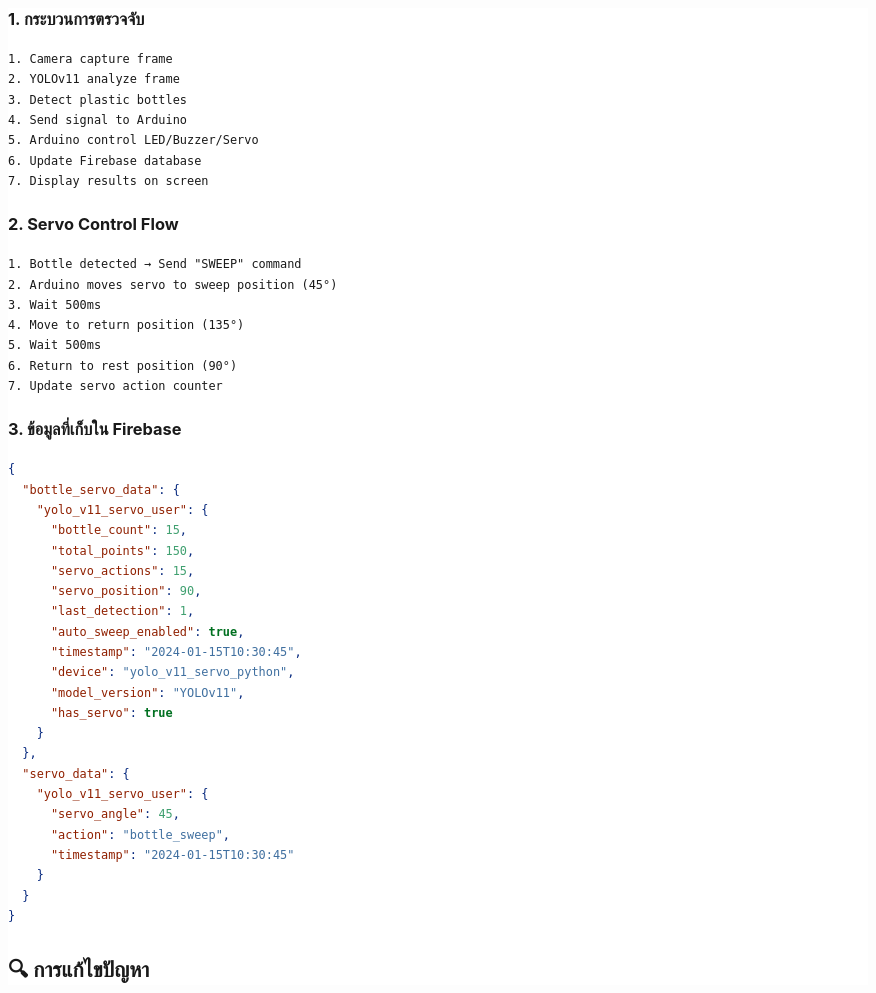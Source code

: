 ### 1. กระบวนการตรวจจับ
```
1. Camera capture frame
2. YOLOv11 analyze frame
3. Detect plastic bottles
4. Send signal to Arduino
5. Arduino control LED/Buzzer/Servo
6. Update Firebase database
7. Display results on screen
```

### 2. Servo Control Flow
```
1. Bottle detected → Send "SWEEP" command
2. Arduino moves servo to sweep position (45°)
3. Wait 500ms
4. Move to return position (135°)
5. Wait 500ms
6. Return to rest position (90°)
7. Update servo action counter
```

### 3. ข้อมูลที่เก็บใน Firebase
```json
{
  "bottle_servo_data": {
    "yolo_v11_servo_user": {
      "bottle_count": 15,
      "total_points": 150,
      "servo_actions": 15,
      "servo_position": 90,
      "last_detection": 1,
      "auto_sweep_enabled": true,
      "timestamp": "2024-01-15T10:30:45",
      "device": "yolo_v11_servo_python",
      "model_version": "YOLOv11",
      "has_servo": true
    }
  },
  "servo_data": {
    "yolo_v11_servo_user": {
      "servo_angle": 45,
      "action": "bottle_sweep",
      "timestamp": "2024-01-15T10:30:45"
    }
  }
}
```

## 🔍 การแก้ไขปัญหา
